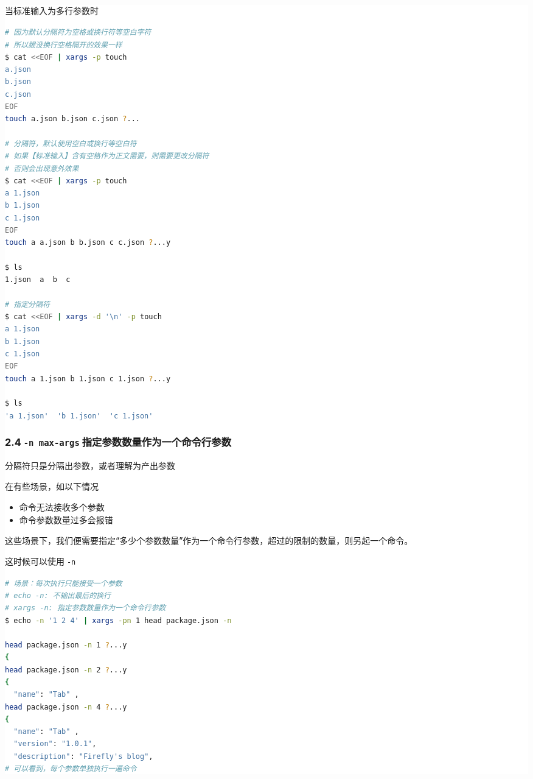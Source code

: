 
当标准输入为多行参数时
```sh
# 因为默认分隔符为空格或换行符等空白字符
# 所以跟没换行空格隔开的效果一样
$ cat <<EOF | xargs -p touch    
a.json
b.json
c.json
EOF
touch a.json b.json c.json ?...

# 分隔符，默认使用空白或换行等空白符
# 如果【标准输入】含有空格作为正文需要，则需要更改分隔符
# 否则会出现意外效果
$ cat <<EOF | xargs -p touch    
a 1.json
b 1.json
c 1.json
EOF
touch a a.json b b.json c c.json ?...y

$ ls
1.json  a  b  c

# 指定分隔符
$ cat <<EOF | xargs -d '\n' -p touch    
a 1.json
b 1.json
c 1.json
EOF
touch a 1.json b 1.json c 1.json ?...y

$ ls
'a 1.json'  'b 1.json'  'c 1.json'
```


### 2.4 `-n max-args` 指定参数数量作为一个命令行参数

分隔符只是分隔出参数，或者理解为产出参数      

在有些场景，如以下情况
- 命令无法接收多个参数
- 命令参数数量过多会报错

这些场景下，我们便需要指定“多少个参数数量”作为一个命令行参数，超过的限制的数量，则另起一个命令。

这时候可以使用 `-n`

```sh
# 场景：每次执行只能接受一个参数
# echo -n: 不输出最后的换行
# xargs -n: 指定参数数量作为一个命令行参数 
$ echo -n '1 2 4' | xargs -pn 1 head package.json -n 

head package.json -n 1 ?...y
{
head package.json -n 2 ?...y
{
  "name": "Tab" ,
head package.json -n 4 ?...y
{
  "name": "Tab" ,
  "version": "1.0.1",
  "description": "Firefly's blog",
# 可以看到，每个参数单独执行一遍命令
```